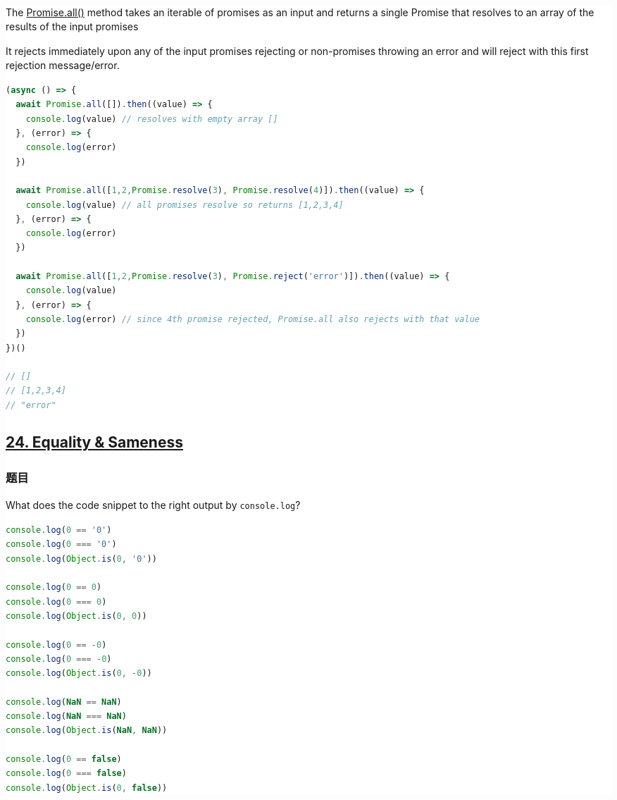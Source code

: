 The [Promise.all()](https://developer.mozilla.org/en-US/docs/Web/JavaScript/Reference/Global_Objects/Promise/all) method takes an iterable of promises as an input and returns a single Promise that resolves to an array of the results of the input promises

It rejects immediately upon any of the input promises rejecting or non-promises throwing an error and will reject with this first rejection message/error.

```js
(async () => {
  await Promise.all([]).then((value) => {
    console.log(value) // resolves with empty array []
  }, (error) => {
    console.log(error)
  })
  
  await Promise.all([1,2,Promise.resolve(3), Promise.resolve(4)]).then((value) => {
    console.log(value) // all promises resolve so returns [1,2,3,4]
  }, (error) => {
    console.log(error)
  })
  
  await Promise.all([1,2,Promise.resolve(3), Promise.reject('error')]).then((value) => {
    console.log(value)
  }, (error) => {
    console.log(error) // since 4th promise rejected, Promise.all also rejects with that value
  })
})()

// []
// [1,2,3,4]
// "error"           
```



## [24. Equality & Sameness](https://bigfrontend.dev/quiz/Equality-Sameness)

### 题目

What does the code snippet to the right output by `console.log`?

```js
console.log(0 == '0')
console.log(0 === '0')
console.log(Object.is(0, '0'))

console.log(0 == 0)
console.log(0 === 0)
console.log(Object.is(0, 0))

console.log(0 == -0)
console.log(0 === -0)
console.log(Object.is(0, -0))

console.log(NaN == NaN)
console.log(NaN === NaN)
console.log(Object.is(NaN, NaN))

console.log(0 == false)
console.log(0 === false)
console.log(Object.is(0, false))
```
